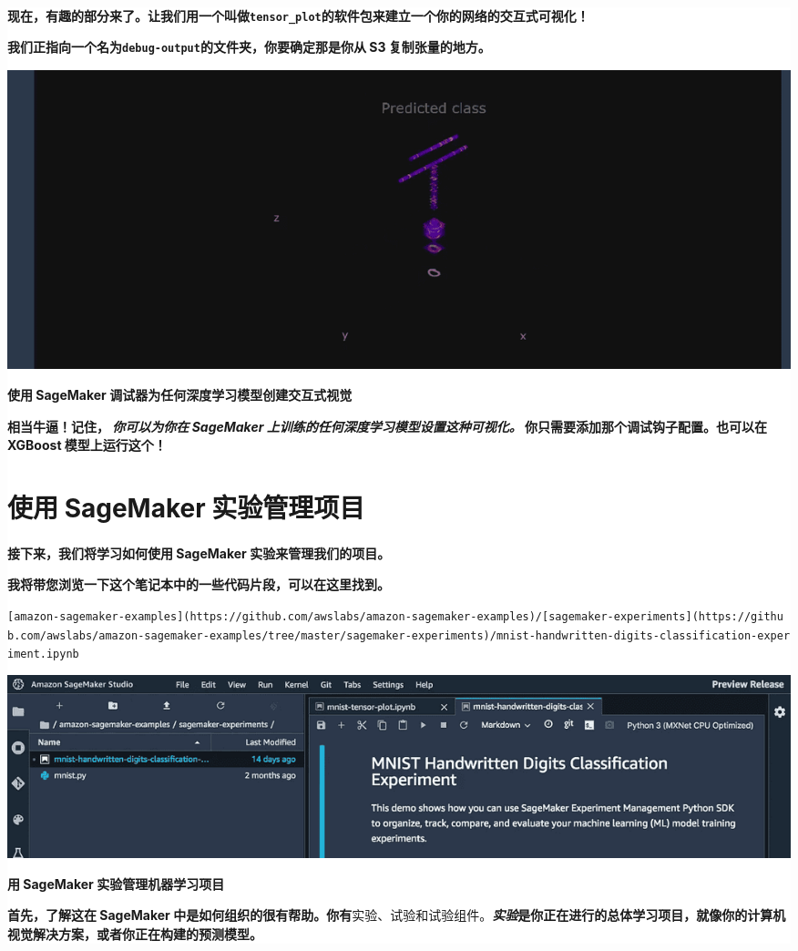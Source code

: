 
**现在，有趣的部分来了。让我们用一个叫做`tensor_plot`的软件包来建立一个你的网络的交互式可视化！**

**我们正指向一个名为`debug-output`的文件夹，你要确定那是你从 S3 复制张量的地方。**

**![](img/6d9aa2b201a65a31b18fb1c73bef3511.png)**

**使用 SageMaker 调试器为任何深度学习模型创建交互式视觉**

**相当牛逼！记住， ***你可以为你在 SageMaker 上训练的任何深度学习模型设置这种可视化。*** 你只需要添加那个调试钩子配置。也可以在 XGBoost 模型上运行这个！**

# **使用 SageMaker 实验管理项目**

**接下来，我们将学习如何使用 SageMaker 实验来管理我们的项目。**

**我将带您浏览一下这个笔记本中的一些代码片段，可以在这里找到。**

```
[amazon-sagemaker-examples](https://github.com/awslabs/amazon-sagemaker-examples)/[sagemaker-experiments](https://github.com/awslabs/amazon-sagemaker-examples/tree/master/sagemaker-experiments)/mnist-handwritten-digits-classification-experiment.ipynb
```

**![](img/e4bcf454f6057d042d2295df323c63c6.png)**

**用 SageMaker 实验管理机器学习项目**

**首先，了解这在 SageMaker 中是如何组织的很有帮助。你有**实验、试验和试验组件。***实验*是你正在进行的总体学习项目，就像你的计算机视觉解决方案，或者你正在构建的预测模型。**

